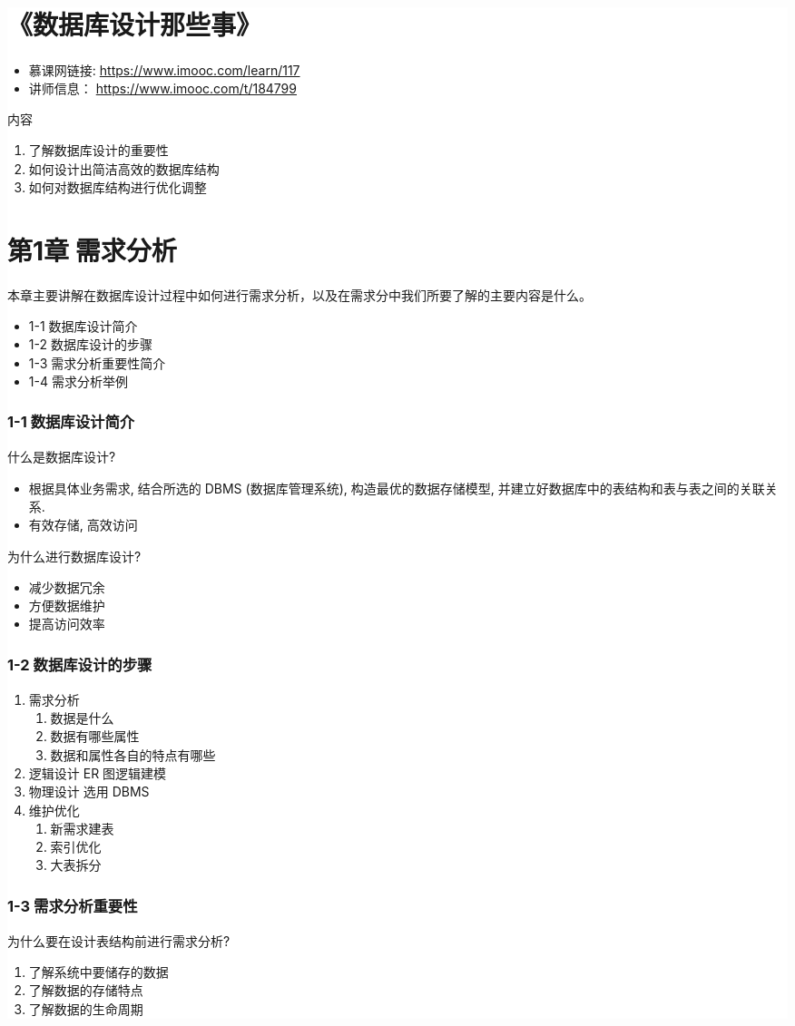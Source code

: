 # 《数据库设计那些事》

- 慕课网链接:  https://www.imooc.com/learn/117 
- 讲师信息：   https://www.imooc.com/t/184799 

内容

1. 了解数据库设计的重要性 
2. 如何设计出简洁高效的数据库结构
3. 如何对数据库结构进行优化调整

# 第1章 需求分析 

本章主要讲解在数据库设计过程中如何进行需求分析，以及在需求分中我们所要了解的主要内容是什么。 

- 1-1 数据库设计简介
- 1-2 数据库设计的步骤
- 1-3 需求分析重要性简介
- 1-4 需求分析举例

### 1-1 数据库设计简介

什么是数据库设计?

- 根据具体业务需求, 结合所选的 DBMS (数据库管理系统),  构造最优的数据存储模型,  并建立好数据库中的表结构和表与表之间的关联关系.
- 有效存储,  高效访问

为什么进行数据库设计?

- 减少数据冗余
- 方便数据维护
- 提高访问效率



### 1-2 数据库设计的步骤

1. 需求分析
   1. 数据是什么
   2. 数据有哪些属性
   3. 数据和属性各自的特点有哪些
2. 逻辑设计    ER 图逻辑建模
3. 物理设计    选用 DBMS
4. 维护优化
   1. 新需求建表
   2. 索引优化
   3. 大表拆分



### 1-3 需求分析重要性

为什么要在设计表结构前进行需求分析?

1. 了解系统中要储存的数据
2. 了解数据的存储特点
3. 了解数据的生命周期
